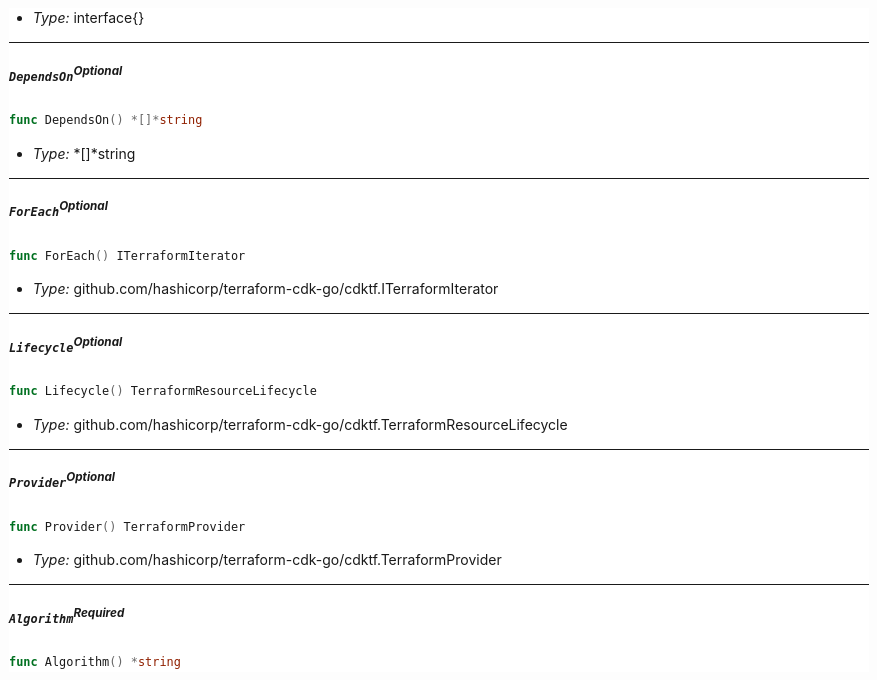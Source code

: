 - *Type:* interface{}

---

##### `DependsOn`<sup>Optional</sup> <a name="DependsOn" id="rhizo-co-terraform-provider-oci.dataOciDnsTsigKey.DataOciDnsTsigKey.property.dependsOn"></a>

```go
func DependsOn() *[]*string
```

- *Type:* *[]*string

---

##### `ForEach`<sup>Optional</sup> <a name="ForEach" id="rhizo-co-terraform-provider-oci.dataOciDnsTsigKey.DataOciDnsTsigKey.property.forEach"></a>

```go
func ForEach() ITerraformIterator
```

- *Type:* github.com/hashicorp/terraform-cdk-go/cdktf.ITerraformIterator

---

##### `Lifecycle`<sup>Optional</sup> <a name="Lifecycle" id="rhizo-co-terraform-provider-oci.dataOciDnsTsigKey.DataOciDnsTsigKey.property.lifecycle"></a>

```go
func Lifecycle() TerraformResourceLifecycle
```

- *Type:* github.com/hashicorp/terraform-cdk-go/cdktf.TerraformResourceLifecycle

---

##### `Provider`<sup>Optional</sup> <a name="Provider" id="rhizo-co-terraform-provider-oci.dataOciDnsTsigKey.DataOciDnsTsigKey.property.provider"></a>

```go
func Provider() TerraformProvider
```

- *Type:* github.com/hashicorp/terraform-cdk-go/cdktf.TerraformProvider

---

##### `Algorithm`<sup>Required</sup> <a name="Algorithm" id="rhizo-co-terraform-provider-oci.dataOciDnsTsigKey.DataOciDnsTsigKey.property.algorithm"></a>

```go
func Algorithm() *string
```
